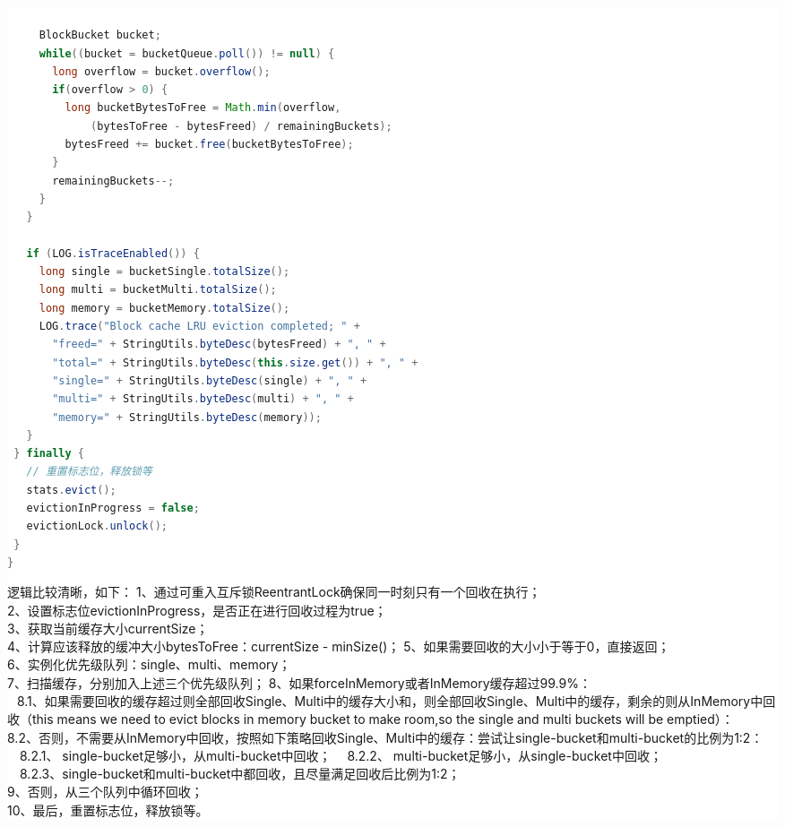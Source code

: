  ```java 
  
      BlockBucket bucket;  
      while((bucket = bucketQueue.poll()) != null) {  
        long overflow = bucket.overflow();  
        if(overflow > 0) {  
          long bucketBytesToFree = Math.min(overflow,  
              (bytesToFree - bytesFreed) / remainingBuckets);  
          bytesFreed += bucket.free(bucketBytesToFree);  
        }  
        remainingBuckets--;  
      }  
    }  
  
    if (LOG.isTraceEnabled()) {  
      long single = bucketSingle.totalSize();  
      long multi = bucketMulti.totalSize();  
      long memory = bucketMemory.totalSize();  
      LOG.trace("Block cache LRU eviction completed; " +  
        "freed=" + StringUtils.byteDesc(bytesFreed) + ", " +  
        "total=" + StringUtils.byteDesc(this.size.get()) + ", " +  
        "single=" + StringUtils.byteDesc(single) + ", " +  
        "multi=" + StringUtils.byteDesc(multi) + ", " +  
        "memory=" + StringUtils.byteDesc(memory));  
    }  
  } finally {  
    // 重置标志位，释放锁等  
    stats.evict();  
    evictionInProgress = false;  
    evictionLock.unlock();  
  }  
}  
```
逻辑比较清晰，如下：
1、通过可重入互斥锁ReentrantLock确保同一时刻只有一个回收在执行；  
2、设置标志位evictionInProgress，是否正在进行回收过程为true；  
3、获取当前缓存大小currentSize；  
4、计算应该释放的缓冲大小bytesToFree：currentSize - minSize()； 
5、如果需要回收的大小小于等于0，直接返回；  
6、实例化优先级队列：single、multi、memory；  
7、扫描缓存，分别加入上述三个优先级队列； 
8、如果forceInMemory或者InMemory缓存超过99.9%：  
  &#8194; 8.1、如果需要回收的缓存超过则全部回收Single、Multi中的缓存大小和，则全部回收Single、Multi中的缓存，剩余的则从InMemory中回收（this means we need to evict blocks in memory bucket to make room,so the single and multi buckets will be emptied）：
  &#8194; 8.2、否则，不需要从InMemory中回收，按照如下策略回收Single、Multi中的缓存：尝试让single-bucket和multi-bucket的比例为1:2：
       &emsp;8.2.1、 single-bucket足够小，从multi-bucket中回收； 
       &emsp;8.2.2、 multi-bucket足够小，从single-bucket中回收；  
       &emsp;8.2.3、single-bucket和multi-bucket中都回收，且尽量满足回收后比例为1:2；  
9、否则，从三个队列中循环回收；  
10、最后，重置标志位，释放锁等。
